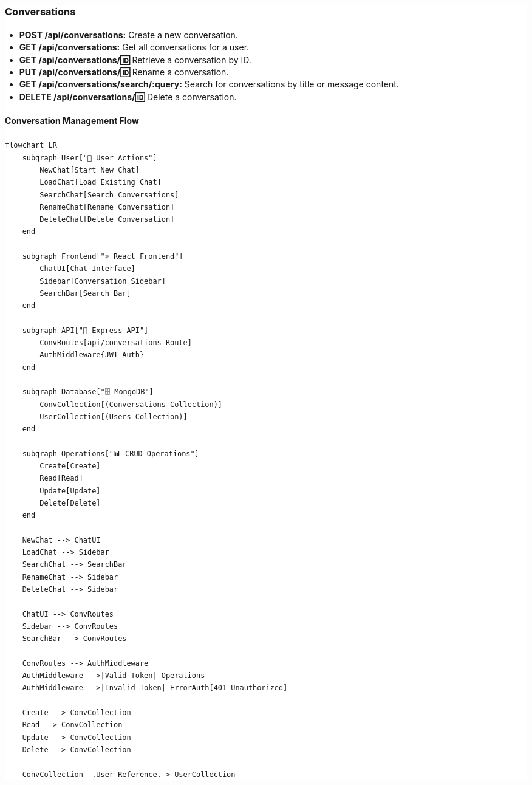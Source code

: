 ### Conversations

- **POST /api/conversations:** Create a new conversation.
- **GET /api/conversations:** Get all conversations for a user.
- **GET /api/conversations/:id:** Retrieve a conversation by ID.
- **PUT /api/conversations/:id:** Rename a conversation.
- **GET /api/conversations/search/:query:** Search for conversations by title or message content.
- **DELETE /api/conversations/:id:** Delete a conversation.

#### Conversation Management Flow

```mermaid
flowchart LR
    subgraph User["👤 User Actions"]
        NewChat[Start New Chat]
        LoadChat[Load Existing Chat]
        SearchChat[Search Conversations]
        RenameChat[Rename Conversation]
        DeleteChat[Delete Conversation]
    end
    
    subgraph Frontend["⚛️ React Frontend"]
        ChatUI[Chat Interface]
        Sidebar[Conversation Sidebar]
        SearchBar[Search Bar]
    end
    
    subgraph API["🔌 Express API"]
        ConvRoutes[api/conversations Route]
        AuthMiddleware{JWT Auth}
    end
    
    subgraph Database["🗄️ MongoDB"]
        ConvCollection[(Conversations Collection)]
        UserCollection[(Users Collection)]
    end
    
    subgraph Operations["📊 CRUD Operations"]
        Create[Create]
        Read[Read]
        Update[Update]
        Delete[Delete]
    end
    
    NewChat --> ChatUI
    LoadChat --> Sidebar
    SearchChat --> SearchBar
    RenameChat --> Sidebar
    DeleteChat --> Sidebar
    
    ChatUI --> ConvRoutes
    Sidebar --> ConvRoutes
    SearchBar --> ConvRoutes
    
    ConvRoutes --> AuthMiddleware
    AuthMiddleware -->|Valid Token| Operations
    AuthMiddleware -->|Invalid Token| ErrorAuth[401 Unauthorized]
    
    Create --> ConvCollection
    Read --> ConvCollection
    Update --> ConvCollection
    Delete --> ConvCollection
    
    ConvCollection -.User Reference.-> UserCollection
```